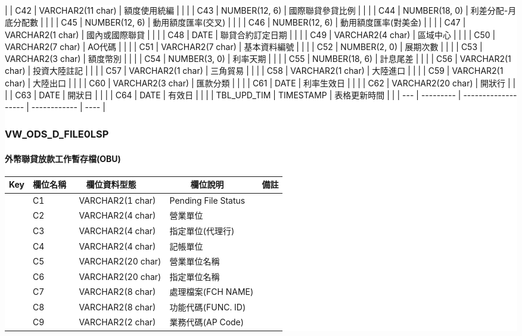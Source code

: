 |     | C42         | VARCHAR2(11 char) | 額度使用統編                    |    |
|     | C43         | NUMBER(12, 6)      | 國際聯貸參貸比例                  |    |
|     | C44         | NUMBER(18, 0)      | 利差分配-月底分配數                |    |
|     | C45         | NUMBER(12, 6)      | 動用額度匯率(交叉)                |    |
|     | C46         | NUMBER(12, 6)      | 動用額度匯率(對美金)               |    |
|     | C47         | VARCHAR2(1 char)  | 國內或國際聯貸                   |    |
|     | C48         | DATE              | 聯貸合約訂定日期                  |    |
|     | C49         | VARCHAR2(4 char)  | 區域中心                      |    |
|     | C50         | VARCHAR2(7 char)  | AO代碼                      |    |
|     | C51         | VARCHAR2(7 char)  | 基本資料編號                    |    |
|     | C52         | NUMBER(2, 0)       | 展期次數                      |    |
|     | C53         | VARCHAR2(3 char)  | 額度幣別                      |    |
|     | C54         | NUMBER(3, 0)       | 利率天期                      |    |
|     | C55         | NUMBER(18, 6)      | 計息尾差                      |    |
|     | C56         | VARCHAR2(1 char)  | 投資大陸註記                    |    |
|     | C57         | VARCHAR2(1 char)  | 三角貿易                      |    |
|     | C58         | VARCHAR2(1 char)  | 大陸進口                      |    |
|     | C59         | VARCHAR2(1 char)  | 大陸出口                      |    |
|     | C60         | VARCHAR2(3 char)  | 匯款分類                      |    |
|     | C61         | DATE              | 利率生效日                     |    |
|     | C62         | VARCHAR2(20 char) | 開狀行                       |    |
|     | C63         | DATE              | 開狀日                       |    |
|     | C64         | DATE              | 有效日                       |    |
|     | TBL_UPD_TIM | TIMESTAMP         | 表格更新時間                    |    |
| --- | --------- | ------------------- | ------------ | ---- |

### VW_ODS_D_FILE0LSP

#### 外幣聯貸放款工作暫存檔(OBU)

| Key | 欄位名稱  | 欄位資料型態        | 欄位說明     | 備註 |
| --- | --------- | ------------------- | ------------ | ---- |
|     | C1          | VARCHAR2(1 char)  | Pending File Status       |    |
|     | C2          | VARCHAR2(4 char)  | 營業單位                      |    |
|     | C3          | VARCHAR2(4 char)  | 指定單位(代理行)                 |    |
|     | C4          | VARCHAR2(4 char)  | 記帳單位                      |    |
|     | C5          | VARCHAR2(20 char) | 營業單位名稱                    |    |
|     | C6          | VARCHAR2(20 char) | 指定單位名稱                    |    |
|     | C7          | VARCHAR2(8 char)  | 處理檔案(FCH NAME)            |    |
|     | C8          | VARCHAR2(8 char)  | 功能代碼(FUNC. ID)            |    |
|     | C9          | VARCHAR2(2 char)  | 業務代碼(AP Code)             |    |